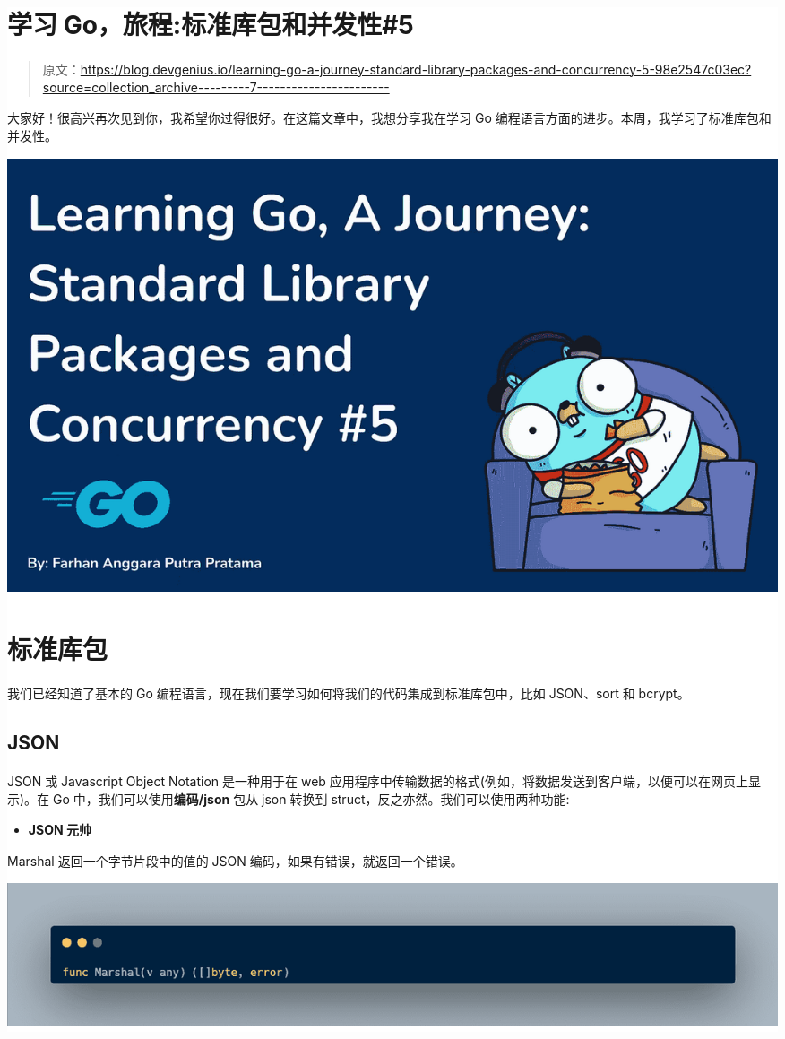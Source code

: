 # 学习 Go，旅程:标准库包和并发性#5

> 原文：<https://blog.devgenius.io/learning-go-a-journey-standard-library-packages-and-concurrency-5-98e2547c03ec?source=collection_archive---------7----------------------->

大家好！很高兴再次见到你，我希望你过得很好。在这篇文章中，我想分享我在学习 Go 编程语言方面的进步。本周，我学习了标准库包和并发性。

![](img/ca08736e9745febd70381d7a749c736a.png)

# 标准库包

我们已经知道了基本的 Go 编程语言，现在我们要学习如何将我们的代码集成到标准库包中，比如 JSON、sort 和 bcrypt。

## JSON

JSON 或 Javascript Object Notation 是一种用于在 web 应用程序中传输数据的格式(例如，将数据发送到客户端，以便可以在网页上显示)。在 Go 中，我们可以使用**编码/json** 包从 json 转换到 struct，反之亦然。我们可以使用两种功能:

*   **JSON 元帅**

Marshal 返回一个字节片段中的值的 JSON 编码，如果有错误，就返回一个错误。

![](img/e62322431fd0a393890cbbd4d83904d6.png)
